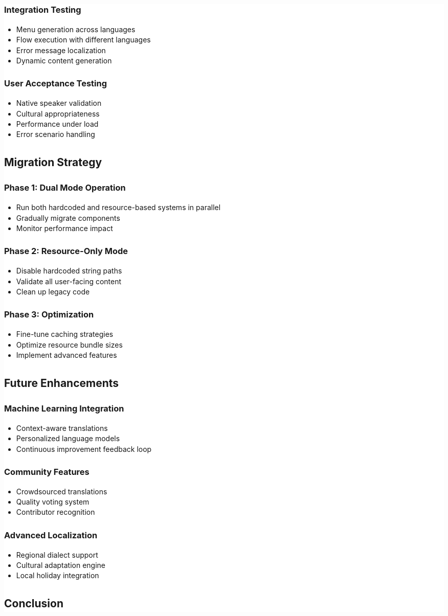 ### Integration Testing
- Menu generation across languages
- Flow execution with different languages
- Error message localization
- Dynamic content generation

### User Acceptance Testing
- Native speaker validation
- Cultural appropriateness
- Performance under load
- Error scenario handling

## Migration Strategy

### Phase 1: Dual Mode Operation
- Run both hardcoded and resource-based systems in parallel
- Gradually migrate components
- Monitor performance impact

### Phase 2: Resource-Only Mode
- Disable hardcoded string paths
- Validate all user-facing content
- Clean up legacy code

### Phase 3: Optimization
- Fine-tune caching strategies
- Optimize resource bundle sizes
- Implement advanced features

## Future Enhancements

### Machine Learning Integration
- Context-aware translations
- Personalized language models
- Continuous improvement feedback loop

### Community Features
- Crowdsourced translations
- Quality voting system
- Contributor recognition

### Advanced Localization
- Regional dialect support
- Cultural adaptation engine
- Local holiday integration

## Conclusion
